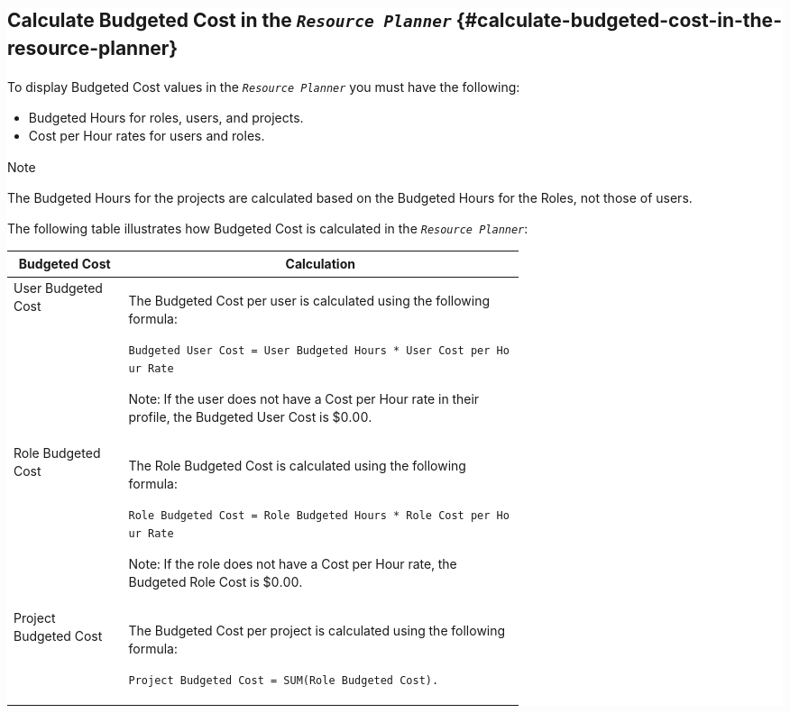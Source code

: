 

## Calculate Budgeted Cost in the *`Resource Planner`* {#calculate-budgeted-cost-in-the-resource-planner}

To display Budgeted Cost values in the *`Resource Planner`* you must have the following:



* Budgeted Hours for roles, users, and projects.
* Cost per Hour rates for users and roles.




>[!NOTE]
>
>The Budgeted Hours for the projects are calculated based on the Budgeted Hours for the Roles, not those of users.


The following table illustrates how Budgeted Cost is calculated in the *`Resource Planner`*: 

<table style="width: 567px;mc-table-style: url('../../Resources/TableStyles/TableStyle-HeaderRow.css');" class="TableStyle-TableStyle-HeaderRow" cellspacing="15"> 
 <col class="TableStyle-TableStyle-HeaderRow-Column-Column1" style="width: 214px;"> 
 <col class="TableStyle-TableStyle-HeaderRow-Column-Column1" style="width: 786px;"> 
 <thead> 
  <tr class="TableStyle-TableStyle-HeaderRow-Head-Header1"> 
   <th class="TableStyle-TableStyle-HeaderRow-HeadE-Column1-Header1"><span class="bold">Budgeted Cost</span> </th> 
   <th class="TableStyle-TableStyle-HeaderRow-HeadD-Column1-Header1"><span class="bold">Calculation</span> </th> 
  </tr> 
 </thead> 
 <tbody> 
  <tr class="TableStyle-TableStyle-HeaderRow-Body-LightGray"> 
   <td class="TableStyle-TableStyle-HeaderRow-BodyE-Column1-LightGray">User Budgeted Cost</td> 
   <td class="TableStyle-TableStyle-HeaderRow-BodyD-Column1-LightGray"> <p>The Budgeted Cost per user is calculated using the following formula:</p> <p><code>Budgeted User Cost = User Budgeted Hours * User Cost per Hour Rate</code> </p> <p> <p>Note:  If the user does not have a Cost per Hour rate in their profile, the Budgeted User Cost is $0.00.</p> </p> </td> 
  </tr> 
  <tr class="TableStyle-TableStyle-HeaderRow-Body-MediumGray"> 
   <td class="TableStyle-TableStyle-HeaderRow-BodyE-Column1-MediumGray">Role Budgeted Cost</td> 
   <td class="TableStyle-TableStyle-HeaderRow-BodyD-Column1-MediumGray"> <p>The Role Budgeted Cost is calculated using the following formula:</p> <p><code>Role Budgeted Cost = Role Budgeted Hours * Role Cost per Hour Rate</code> </p> <p> <p>Note:  If the role does not have a Cost per Hour rate, the Budgeted Role Cost is $0.00.</p> </p> </td> 
  </tr> 
  <tr class="TableStyle-TableStyle-HeaderRow-Body-LightGray"> 
   <td class="TableStyle-TableStyle-HeaderRow-BodyB-Column1-LightGray">Project Budgeted Cost</td> 
   <td class="TableStyle-TableStyle-HeaderRow-BodyA-Column1-LightGray"> <p>The Budgeted Cost per project is calculated using the following formula:</p> <p><code>Project Budgeted Cost = SUM(Role Budgeted Cost). </code> </p> </td> 
  </tr> 
 </tbody> 
</table>


